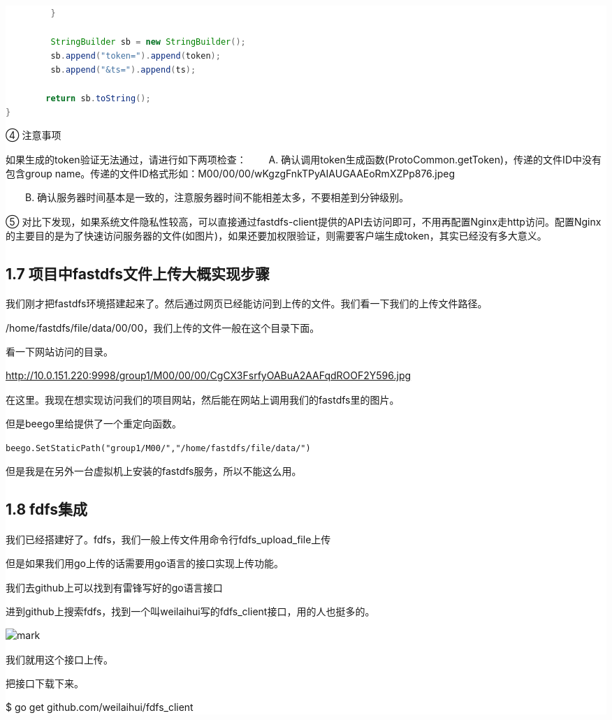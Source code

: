 ```java
         }
 
         StringBuilder sb = new StringBuilder();
         sb.append("token=").append(token);
         sb.append("&ts=").append(ts);
 
        return sb.toString();
}
```

④ 注意事项

如果生成的token验证无法通过，请进行如下两项检查：
　　A. 确认调用token生成函数(ProtoCommon.getToken)，传递的文件ID中没有包含group name。传递的文件ID格式形如：M00/00/00/wKgzgFnkTPyAIAUGAAEoRmXZPp876.jpeg

　　B. 确认服务器时间基本是一致的，注意服务器时间不能相差太多，不要相差到分钟级别。

⑤ 对比下发现，如果系统文件隐私性较高，可以直接通过fastdfs-client提供的API去访问即可，不用再配置Nginx走http访问。配置Nginx的主要目的是为了快速访问服务器的文件(如图片)，如果还要加权限验证，则需要客户端生成token，其实已经没有多大意义。

## 1.7 项目中fastdfs文件上传大概实现步骤

我们刚才把fastdfs环境搭建起来了。然后通过网页已经能访问到上传的文件。我们看一下我们的上传文件路径。

/home/fastdfs/file/data/00/00，我们上传的文件一般在这个目录下面。

看一下网站访问的目录。

http://10.0.151.220:9998/group1/M00/00/00/CgCX3FsrfyOABuA2AAFqdROOF2Y596.jpg

在这里。我现在想实现访问我们的项目网站，然后能在网站上调用我们的fastdfs里的图片。

但是beego里给提供了一个重定向函数。

```
beego.SetStaticPath("group1/M00/","/home/fastdfs/file/data/")
```

但是我是在另外一台虚拟机上安装的fastdfs服务，所以不能这么用。

## 1.8 fdfs集成

我们已经搭建好了。fdfs，我们一般上传文件用命令行fdfs_upload_file上传

但是如果我们用go上传的话需要用go语言的接口实现上传功能。

我们去github上可以找到有雷锋写好的go语言接口

进到github上搜索fdfs，找到一个叫weilaihui写的fdfs_client接口，用的人也挺多的。

![mark](http://p9ug71a1p.bkt.clouddn.com/blog/180621/9dKC0FdJhd.png?imageslim)

我们就用这个接口上传。

把接口下载下来。

$ go get github.com/weilaihui/fdfs_client 
